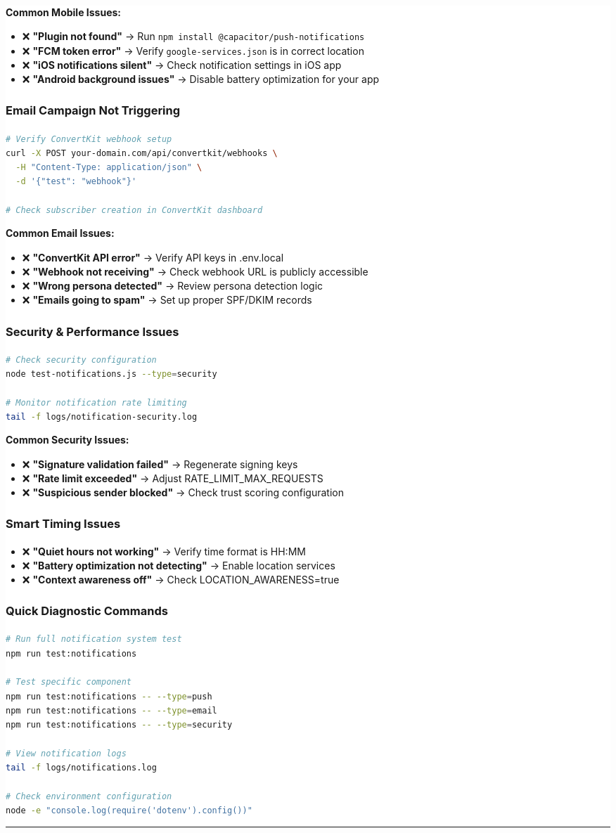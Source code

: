 **Common Mobile Issues:**
- ❌ **"Plugin not found"** → Run `npm install @capacitor/push-notifications`
- ❌ **"FCM token error"** → Verify `google-services.json` is in correct location
- ❌ **"iOS notifications silent"** → Check notification settings in iOS app
- ❌ **"Android background issues"** → Disable battery optimization for your app

### **Email Campaign Not Triggering**
```bash
# Verify ConvertKit webhook setup
curl -X POST your-domain.com/api/convertkit/webhooks \
  -H "Content-Type: application/json" \
  -d '{"test": "webhook"}'

# Check subscriber creation in ConvertKit dashboard
```

**Common Email Issues:**
- ❌ **"ConvertKit API error"** → Verify API keys in .env.local
- ❌ **"Webhook not receiving"** → Check webhook URL is publicly accessible
- ❌ **"Wrong persona detected"** → Review persona detection logic
- ❌ **"Emails going to spam"** → Set up proper SPF/DKIM records

### **Security & Performance Issues**
```bash
# Check security configuration
node test-notifications.js --type=security

# Monitor notification rate limiting
tail -f logs/notification-security.log
```

**Common Security Issues:**
- ❌ **"Signature validation failed"** → Regenerate signing keys
- ❌ **"Rate limit exceeded"** → Adjust RATE_LIMIT_MAX_REQUESTS
- ❌ **"Suspicious sender blocked"** → Check trust scoring configuration

### **Smart Timing Issues**
- ❌ **"Quiet hours not working"** → Verify time format is HH:MM
- ❌ **"Battery optimization not detecting"** → Enable location services
- ❌ **"Context awareness off"** → Check LOCATION_AWARENESS=true

### **Quick Diagnostic Commands**
```bash
# Run full notification system test
npm run test:notifications

# Test specific component
npm run test:notifications -- --type=push
npm run test:notifications -- --type=email
npm run test:notifications -- --type=security

# View notification logs
tail -f logs/notifications.log

# Check environment configuration
node -e "console.log(require('dotenv').config())"
```

---